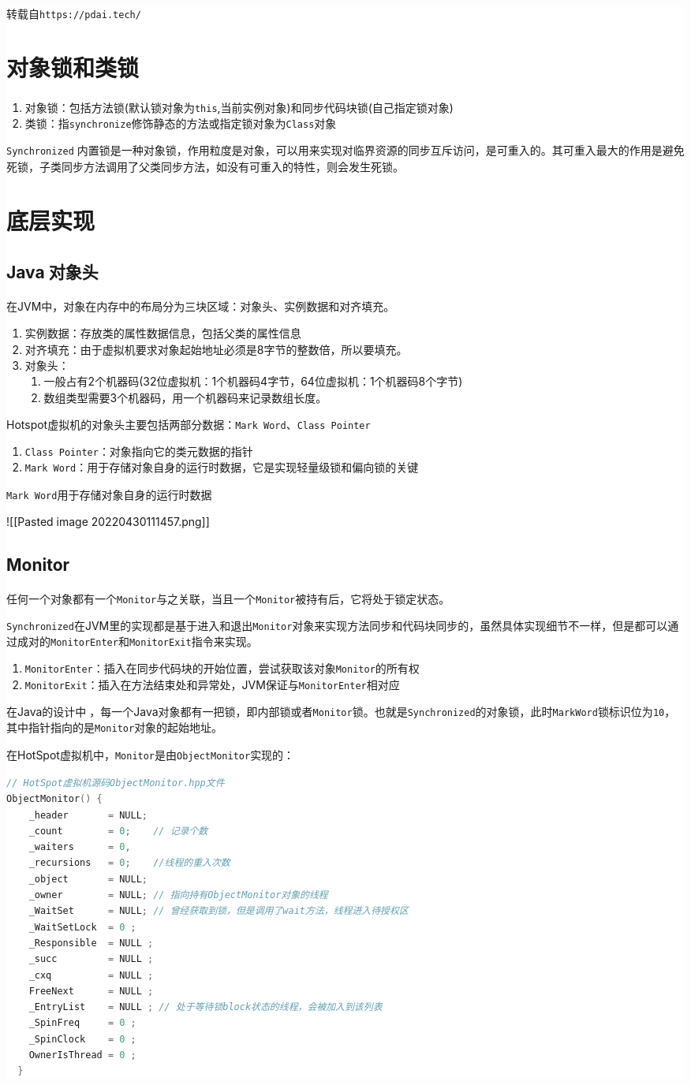 转载自`https://pdai.tech/`
# 对象锁和类锁
1. 对象锁：包括方法锁(默认锁对象为`this`,当前实例对象)和同步代码块锁(自己指定锁对象)
2. 类锁：指`synchronize`修饰静态的方法或指定锁对象为`Class`对象

`Synchronized` 内置锁是一种对象锁，作用粒度是对象，可以用来实现对临界资源的同步互斥访问，是可重入的。其可重入最大的作用是避免死锁，子类同步方法调用了父类同步方法，如没有可重入的特性，则会发生死锁。

# 底层实现
## Java 对象头
在JVM中，对象在内存中的布局分为三块区域：对象头、实例数据和对齐填充。
1.  实例数据：存放类的属性数据信息，包括父类的属性信息
2.  对齐填充：由于虚拟机要求对象起始地址必须是8字节的整数倍，所以要填充。
3.  对象头：
	1. 一般占有2个机器码(32位虚拟机：1个机器码4字节，64位虚拟机：1个机器码8个字节)
	2. 数组类型需要3个机器码，用一个机器码来记录数组长度。

Hotspot虚拟机的对象头主要包括两部分数据：`Mark Word`、`Class Pointer`
1. `Class Pointer`：对象指向它的类元数据的指针
2. `Mark Word`：用于存储对象自身的运行时数据，它是实现轻量级锁和偏向锁的关键

`Mark Word`用于存储对象自身的运行时数据

![[Pasted image 20220430111457.png]]

## Monitor
任何一个对象都有一个`Monitor`与之关联，当且一个`Monitor`被持有后，它将处于锁定状态。

`Synchronized`在JVM里的实现都是基于进入和退出`Monitor`对象来实现方法同步和代码块同步的，虽然具体实现细节不一样，但是都可以通过成对的`MonitorEnter`和`MonitorExit`指令来实现。 
1.  `MonitorEnter`：插入在同步代码块的开始位置，尝试获取该对象`Monitor`的所有权
2.  `MonitorExit`：插入在方法结束处和异常处，JVM保证与`MonitorEnter`相对应

在Java的设计中 ，每一个Java对象都有一把锁，即内部锁或者`Monitor`锁。也就是`Synchronized`的对象锁，此时`MarkWord`锁标识位为`10`，其中指针指向的是`Monitor`对象的起始地址。

在HotSpot虚拟机中，`Monitor`是由`ObjectMonitor`实现的：
```cpp
// HotSpot虚拟机源码ObjectMonitor.hpp文件
ObjectMonitor() {
    _header       = NULL;
    _count        = 0;    // 记录个数
    _waiters      = 0,
    _recursions   = 0;    //线程的重入次数
    _object       = NULL;
    _owner        = NULL; // 指向持有ObjectMonitor对象的线程
    _WaitSet      = NULL; // 曾经获取到锁，但是调用了wait方法，线程进入待授权区
    _WaitSetLock  = 0 ;
    _Responsible  = NULL ;
    _succ         = NULL ;
    _cxq          = NULL ;
    FreeNext      = NULL ;
    _EntryList    = NULL ; // 处于等待锁block状态的线程，会被加入到该列表
    _SpinFreq     = 0 ;
    _SpinClock    = 0 ;
    OwnerIsThread = 0 ;
  }
```
